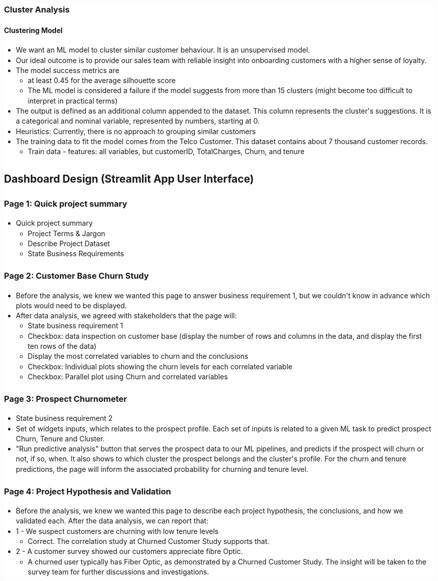 
### Cluster Analysis
#### Clustering Model
* We want an ML model to cluster similar customer behaviour. It is an unsupervised model.
* Our ideal outcome is to provide our sales team with reliable insight into onboarding customers with a higher sense of loyalty.
* The model success metrics are
	* at least 0.45 for the average silhouette score
	* The ML model is considered a failure if the model suggests from more than 15 clusters (might become too difficult to interpret in practical terms)
* The output is defined as an additional column appended to the dataset. This column represents the cluster's suggestions. It is a categorical and nominal variable, represented by numbers, starting at 0.
* Heuristics: Currently, there is no approach to grouping similar customers
* The training data to fit the model comes from the Telco Customer. This dataset contains about 7 thousand customer records.
	* Train data - features: all variables, but customerID, TotalCharges, Churn, and tenure 


## Dashboard Design (Streamlit App User Interface)

### Page 1: Quick project summary
* Quick project summary
	* Project Terms & Jargon
	* Describe Project Dataset
	* State Business Requirements

### Page 2: Customer Base Churn Study
* Before the analysis, we knew we wanted this page to answer business requirement 1, but we couldn't know in advance which plots would need to be displayed.
* After data analysis, we agreed with stakeholders that the page will: 
	* State business requirement 1
	* Checkbox: data inspection on customer base (display the number of rows and columns in the data, and display the first ten rows of the data)
	* Display the most correlated variables to churn and the conclusions
	* Checkbox: Individual plots showing the churn levels for each correlated variable 
	* Checkbox: Parallel plot using Churn and correlated variables 

### Page 3: Prospect Churnometer
* State business requirement 2
* Set of widgets inputs, which relates to the prospect profile. Each set of inputs is related to a given ML task to predict prospect Churn, Tenure and Cluster.
* "Run predictive analysis" button that serves the prospect data to our ML pipelines, and predicts if the prospect will churn or not, if so, when. It also shows to which cluster the prospect belongs and the cluster's profile. For the churn and tenure predictions, the page will inform the associated probability for churning and tenure level.

### Page 4: Project Hypothesis and Validation
* Before the analysis, we knew we wanted this page to describe each project hypothesis, the conclusions, and how we validated each. After the data analysis, we can report that:
* 1 - We suspect customers are churning with low tenure levels
	* Correct. The correlation study at Churned Customer Study supports that.
* 2 -  A customer survey showed our customers appreciate fibre Optic.
	* A churned user typically has Fiber Optic, as demonstrated by a Churned Customer Study. The insight will be taken to the survey team for further discussions and investigations.
